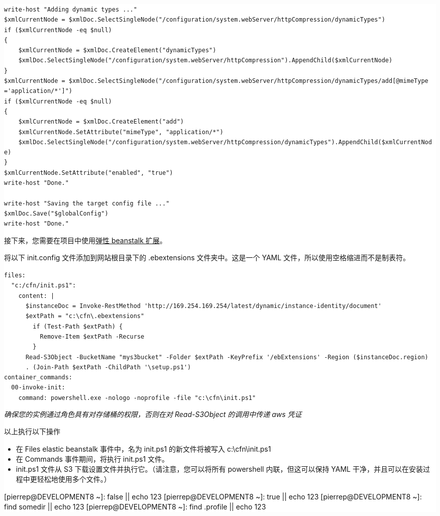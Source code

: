 ```
write-host "Adding dynamic types ..."
$xmlCurrentNode = $xmlDoc.SelectSingleNode("/configuration/system.webServer/httpCompression/dynamicTypes")
if ($xmlCurrentNode -eq $null)
{
    $xmlCurrentNode = $xmlDoc.CreateElement("dynamicTypes")
    $xmlDoc.SelectSingleNode("/configuration/system.webServer/httpCompression").AppendChild($xmlCurrentNode)
}
$xmlCurrentNode = $xmlDoc.SelectSingleNode("/configuration/system.webServer/httpCompression/dynamicTypes/add[@mimeType='application/*']")
if ($xmlCurrentNode -eq $null)
{
    $xmlCurrentNode = $xmlDoc.CreateElement("add")
    $xmlCurrentNode.SetAttribute("mimeType", "application/*")
    $xmlDoc.SelectSingleNode("/configuration/system.webServer/httpCompression/dynamicTypes").AppendChild($xmlCurrentNode)
}
$xmlCurrentNode.SetAttribute("enabled", "true")
write-host "Done."

write-host "Saving the target config file ..."
$xmlDoc.Save("$globalConfig")
write-host "Done." 
```

接下来，您需要在项目中使用[弹性 beanstalk 扩展](http://docs.aws.amazon.com/elasticbeanstalk/latest/dg/customize-containers-windows-ec2.html)。

将以下 init.config 文件添加到网站根目录下的 .ebextensions 文件夹中。这是一个 YAML 文件，所以使用空格缩进而不是制表符。

```
files:
  "c:/cfn/init.ps1":
    content: |
      $instanceDoc = Invoke-RestMethod 'http://169.254.169.254/latest/dynamic/instance-identity/document'
      $extPath = "c:\cfn\.ebextensions"
        if (Test-Path $extPath) {
          Remove-Item $extPath -Recurse
        }
      Read-S3Object -BucketName "mys3bucket" -Folder $extPath -KeyPrefix '/ebExtensions' -Region ($instanceDoc.region)
      . (Join-Path $extPath -ChildPath '\setup.ps1')
container_commands:
  00-invoke-init:
    command: powershell.exe -nologo -noprofile -file "c:\cfn\init.ps1" 
```

*确保您的实例通过角色具有对存储桶的权限，否则在对 Read-S3Object 的调用中传递 aws 凭证*

以上执行以下操作

*   在 Files elastic beanstalk 事件中，名为 init.ps1 的新文件将被写入 c:\cfn\init.ps1
*   在 Commands 事件期间，将执行 init.ps1 文件。
*   init.ps1 文件从 S3 下载设置文件并执行它。（请注意，您可以将所有 powershell 内联，但这可以保持 YAML 干净，并且可以在安装过程中更轻松地使用多个文件。）


[pierrep@DEVELOPMENT8 ~]: false || echo 123
[pierrep@DEVELOPMENT8 ~]: true || echo 123
[pierrep@DEVELOPMENT8 ~]: find somedir || echo 123
[pierrep@DEVELOPMENT8 ~]: find .profile || echo 123